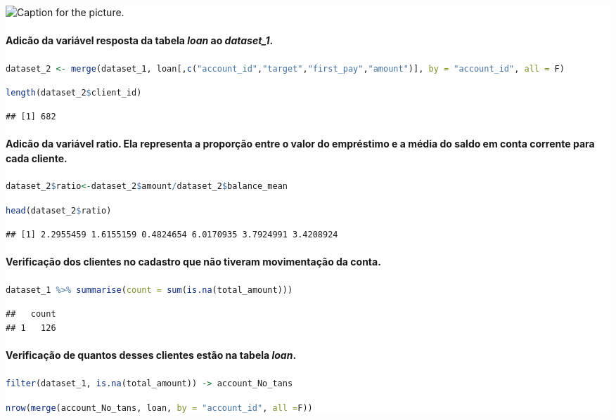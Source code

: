 ![Caption for the picture.](C:/Users/FABIO/Desktop/Projetos/Czech/czech5.jpg)

#### Adicão da variável resposta da tabela *loan* ao *dataset_1*.


```r
dataset_2 <- merge(dataset_1, loan[,c("account_id","target","first_pay","amount")], by = "account_id", all = F)
```


```r
length(dataset_2$client_id)
```

```
## [1] 682
```

#### Adicão da variável ratio. Ela representa a proporção entre o valor do empréstimo e a média do saldo em conta corrente para cada cliente.


```r
dataset_2$ratio<-dataset_2$amount/dataset_2$balance_mean
```


```r
head(dataset_2$ratio)
```

```
## [1] 2.2955459 1.6155159 0.4824654 6.0170935 3.7924991 3.4208924
```

#### Verificação dos clientes no cadastro que não tiveram movimentação da conta.


```r
dataset_1 %>% summarise(count = sum(is.na(total_amount)))
```

```
##   count
## 1   126
```

#### Verificação de quantos desses clientes estão na tabela *loan*.


```r
filter(dataset_1, is.na(total_amount)) -> account_No_tans
```


```r
nrow(merge(account_No_tans, loan, by = "account_id", all =F))
```
